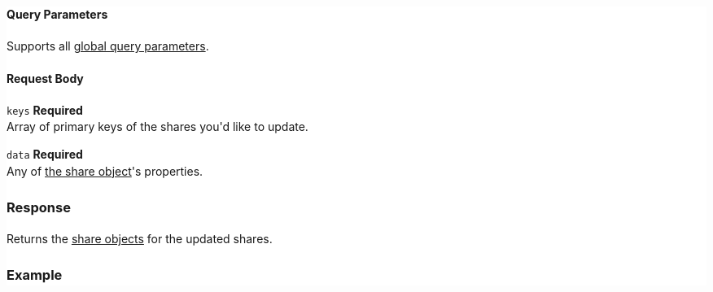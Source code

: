 </template>
<template #graphql>

`POST /graphql/system`

```graphql
type Mutation {
	update_shares_items(ids: [ID!]!, data: update_directus_shares_input): [directus_shares]
}
```

</template>
<template #sdk>

```js
import { createDirectus, rest, updateShares } from '@directus/sdk';

const client = createDirectus('directus_project_url').with(rest());

const result = await client.request(updateShares(share_id_array, partial_share_object));
```

</template>
</SnippetToggler>

#### Query Parameters

Supports all [global query parameters](/reference/query).

#### Request Body

`keys` **Required**\
Array of primary keys of the shares you'd like to update.

`data` **Required**\
Any of [the share object](#the-share-object)'s properties.

### Response

Returns the [share objects](#the-share-object) for the updated shares.

### Example

<SnippetToggler :choices="['REST', 'GraphQL', 'SDK']" label="API">
<template #rest>

`PATCH /shares`

```json
{
	"keys": ["c86c2761-65d3-43c3-897f-6f74ad6a5bd7", "6fc3d5d3-a37b-4da8-a2f4-ed62ad5abe03"],
	"data": {
		"date_end": "2023-02-14T17:00:00Z"
	}
}
```

</template>
<template #graphql>
